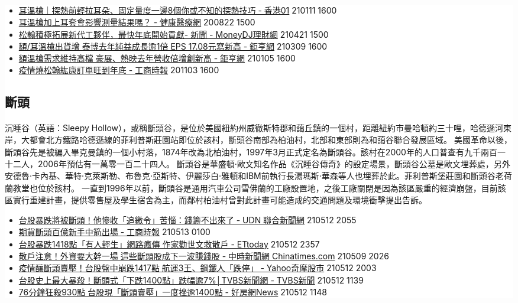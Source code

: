 - [耳溫槍｜探熱前輕拉耳朵、固定量度一邊8個你或不知的探熱技巧 - 香港01](https://www.hk01.com/%E8%A6%AA%E5%AD%90/558851/%E8%80%B3%E6%BA%AB%E6%A7%8D-%E6%8E%A2%E7%86%B1%E5%89%8D%E8%BC%95%E6%8B%89%E8%80%B3%E6%9C%B5-%E5%9B%BA%E5%AE%9A%E9%87%8F%E5%BA%A6%E4%B8%80%E9%82%8A-8%E5%80%8B%E4%BD%A0%E6%88%96%E4%B8%8D%E7%9F%A5%E7%9A%84%E6%8E%A2%E7%86%B1%E6%8A%80%E5%B7%A7 "耳溫槍｜探熱前輕拉耳朵、固定量度一邊8個你或不知的探熱技巧 - 香港01") 210111 1600
- [耳溫槍加上耳套會影響測量結果嗎？ - 健康醫療網](https://m.healthnews.com.tw/news/article/47158 "耳溫槍加上耳套會影響測量結果嗎？ - 健康醫療網") 200822 1500
- [松翰積極拓展新代工夥伴，最快年底開始貢獻- 新聞 - MoneyDJ理財網](https://www.moneydj.com/kmdj/news/newsviewer.aspx?a=b6193f97-6172-4e3c-ad27-36f3ddbad31b "松翰積極拓展新代工夥伴，最快年底開始貢獻- 新聞 - MoneyDJ理財網") 210421 1500
- [額/耳溫槍出貨增 泰博去年純益成長逾1倍 EPS 17.08元寫新高 - 鉅亨網](https://m.cnyes.com/news/id/4608207 "額/耳溫槍出貨增 泰博去年純益成長逾1倍 EPS 17.08元寫新高 - 鉅亨網") 210309 1600
- [額溫槍需求維持高檔 豪展、熱映去年營收倍增創新高 - 鉅亨網](https://m.cnyes.com/news/id/4556398 "額溫槍需求維持高檔 豪展、熱映去年營收倍增創新高 - 鉅亨網") 210105 1600
- [疫情燒松翰紘康訂單旺到年底 - 工商時報](https://ctee.com.tw/news/stock/362796.html "疫情燒松翰紘康訂單旺到年底 - 工商時報") 201103 1600

## 斷頭

沉睡谷（英語：Sleepy Hollow），或稱斷頭谷，是位於美國紐約州威徹斯特郡和藹丘鎮的一個村，距離紐約市曼哈頓約三十哩，哈德遜河東岸，大都會北方鐵路哈德遜線的菲利普斯莊園站即位於該村，斷頭谷南部為柏油村，北部和東部則為和藹谷聯合發展區域。
美國革命以後，斷頭谷先是被編入畢克曼鎮的一個小村落，1874年改為北柏油村，1997年3月正式定名為斷頭谷。該村在2000年的人口普查有九千兩百一十二人，2006年預估有一萬零一百二十四人。
斷頭谷是華盛頓·歐文知名作品《沉睡谷傳奇》的設定場景，斷頭谷公墓是歐文埋葬處，另外安德魯·卡內基、華特·克萊斯勒、布魯克·亞斯特、伊麗莎白·雅頓和IBM前執行長湯瑪斯·華森等人也埋葬於此。菲利普斯堡莊園和斷頭谷老荷蘭教堂也位於該村。
一直到1996年以前，斷頭谷是通用汽車公司雪佛蘭的工廠設置地，之後工廠關閉是因為該區嚴重的經濟崩盤，目前該區實行重建計畫，提供零售屋及學生宿舍為主，而鄰村柏油村曾對此計畫可能造成的交通問題及環境衝擊提出告訴。
- [台股暴跌將被斷頭！他慘收「追繳令」苦惱：錢籌不出來了 - UDN 聯合新聞網](https://udn.com/news/story/12806/5452987 "台股暴跌將被斷頭！他慘收「追繳令」苦惱：錢籌不出來了 - UDN 聯合新聞網") 210512 2055
- [期貨斷頭百億新手中箭出場 - 工商時報](https://ctee.com.tw/news/stock/459210.html "期貨斷頭百億新手中箭出場 - 工商時報") 210513 0100
- [台股暴跌1418點「有人輕生」網路瘋傳 作家勸世文救散戶 - ETtoday](https://finance.ettoday.net/news/1980483 "台股暴跌1418點「有人輕生」網路瘋傳 作家勸世文救散戶 - ETtoday") 210512 2357
- [散戶注意！外資要大幹一場 這些斷頭股成下一波賺錢股 - 中時新聞網 Chinatimes.com](https://www.chinatimes.com/realtimenews/20210509003167-260410 "散戶注意！外資要大幹一場 這些斷頭股成下一波賺錢股 - 中時新聞網 Chinatimes.com") 210509 2026
- [疫情釀斷頭賣壓！台股盤中崩跌1417點 航運3王、鋼鐵人「跌停」 - Yahoo奇摩股市](https://tw.stock.yahoo.com/video/%E7%96%AB%E6%83%85%E9%87%80%E6%96%B7%E9%A0%AD%E8%B3%A3%E5%A3%93-%E5%8F%B0%E8%82%A1%E7%9B%A4%E4%B8%AD%E5%B4%A9%E8%B7%8C1417%E9%BB%9E-%E8%88%AA%E9%81%8B3%E7%8E%8B-%E9%8B%BC%E9%90%B5%E4%BA%BA-%E8%B7%8C%E5%81%9C-120323623.html "疫情釀斷頭賣壓！台股盤中崩跌1417點 航運3王、鋼鐵人「跌停」 - Yahoo奇摩股市") 210512 2003
- [台股史上最大暴殺！斷頭式「下跌1400點」跌幅逾7%│TVBS新聞網 - TVBS新聞](https://news.tvbs.com.tw/life/1507889 "台股史上最大暴殺！斷頭式「下跌1400點」跌幅逾7%│TVBS新聞網 - TVBS新聞") 210512 1139
- [76分鐘狂殺930點 台股現「斷頭賣壓」一度挫逾1400點 - 好房網News](https://news.housefun.com.tw/news/article/946536296996.html "76分鐘狂殺930點 台股現「斷頭賣壓」一度挫逾1400點 - 好房網News") 210512 1148
